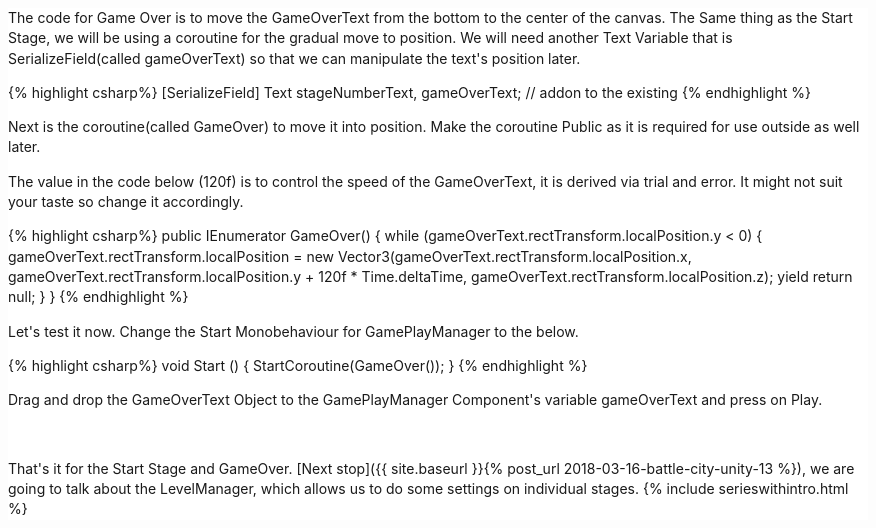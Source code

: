 The code for Game Over is to move the GameOverText from the bottom to the center of the canvas. The Same thing as the Start Stage, we will be using a coroutine for the gradual move to position. We will need another Text Variable that is SerializeField(called <keyword>gameOverText</keyword>) so that we can manipulate the text's position later.

{% highlight csharp%}
[SerializeField]
Text stageNumberText, gameOverText; // addon to the existing
{% endhighlight %}

Next is the coroutine(called <keyword>GameOver</keyword>) to move it into position. Make the coroutine Public as it is required for use outside as well later.

<div class="info">The value in the code below (120f) is to control the speed of the GameOverText, it is derived via trial and error. It might not suit your taste so change it accordingly.</div>

{% highlight csharp%}
public IEnumerator GameOver()
{
    while (gameOverText.rectTransform.localPosition.y < 0)
    {
        gameOverText.rectTransform.localPosition = new Vector3(gameOverText.rectTransform.localPosition.x, gameOverText.rectTransform.localPosition.y + 120f * Time.deltaTime, gameOverText.rectTransform.localPosition.z);
        yield return null;
    }
}
{% endhighlight %}

Let's test it now. Change the <keyword>Start</keyword> Monobehaviour for <keyword>GamePlayManager</keyword> to the below.

{% highlight csharp%}
void Start () { 
    StartCoroutine(GameOver());
}
{% endhighlight %}

Drag and drop the GameOverText Object to the GamePlayManager Component's variable gameOverText and press on Play.

<img src="{{ site.baseurl }}/images/BattleCity_GameOver_4.gif" alt="">

That's it for the Start Stage and GameOver. [Next stop]({{ site.baseurl }}{% post_url 2018-03-16-battle-city-unity-13 %}), we are going to talk about the LevelManager, which allows us to do some settings on individual stages.
{% include serieswithintro.html %}
